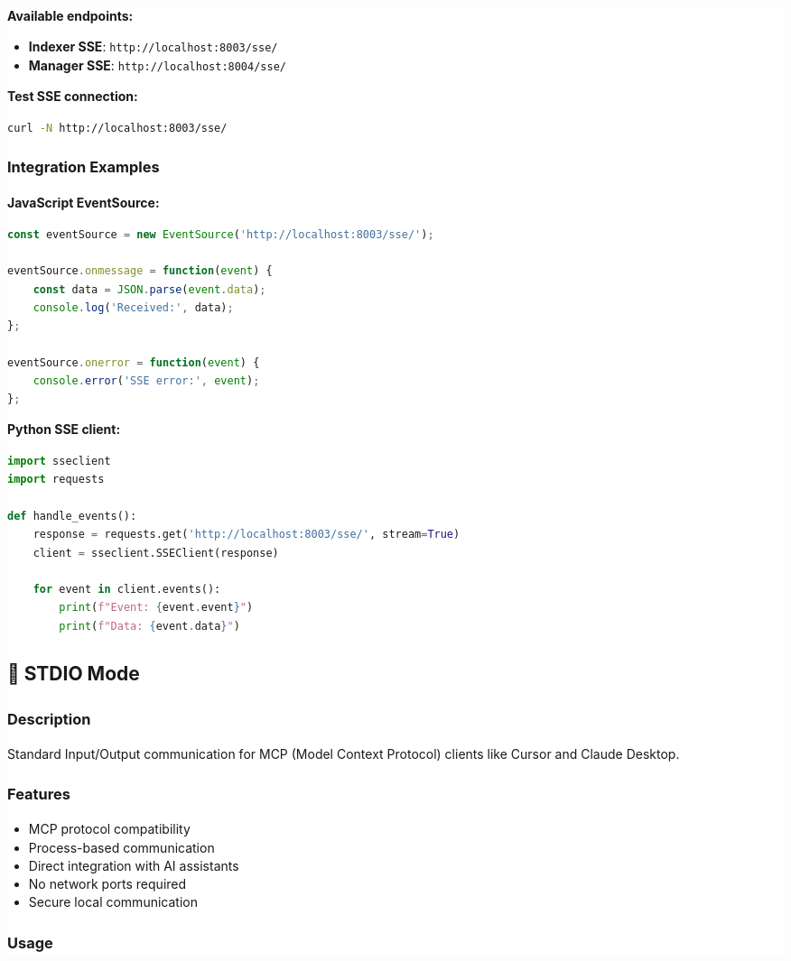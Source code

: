 **Available endpoints:**
- **Indexer SSE**: `http://localhost:8003/sse/`
- **Manager SSE**: `http://localhost:8004/sse/`

**Test SSE connection:**
```bash
curl -N http://localhost:8003/sse/
```

### Integration Examples

**JavaScript EventSource:**
```javascript
const eventSource = new EventSource('http://localhost:8003/sse/');

eventSource.onmessage = function(event) {
    const data = JSON.parse(event.data);
    console.log('Received:', data);
};

eventSource.onerror = function(event) {
    console.error('SSE error:', event);
};
```

**Python SSE client:**
```python
import sseclient
import requests

def handle_events():
    response = requests.get('http://localhost:8003/sse/', stream=True)
    client = sseclient.SSEClient(response)
    
    for event in client.events():
        print(f"Event: {event.event}")
        print(f"Data: {event.data}")
```

## 📡 STDIO Mode

### Description
Standard Input/Output communication for MCP (Model Context Protocol) clients like Cursor and Claude Desktop.

### Features
- MCP protocol compatibility
- Process-based communication
- Direct integration with AI assistants
- No network ports required
- Secure local communication

### Usage
